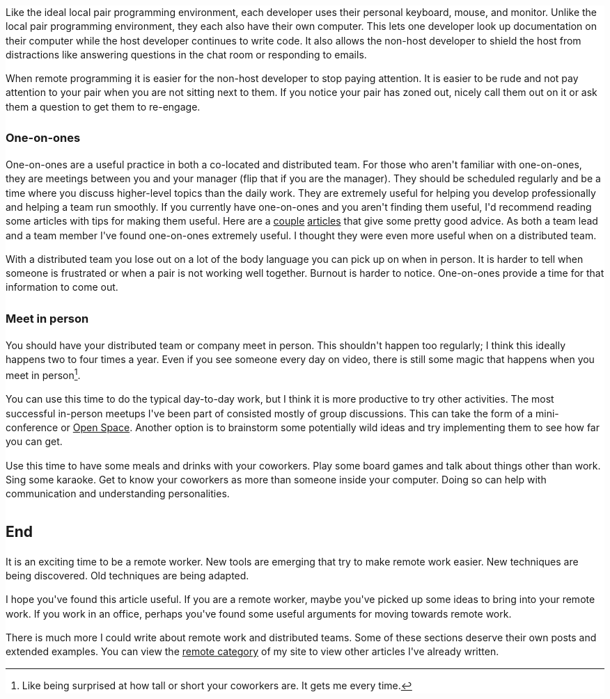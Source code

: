 Like the ideal local pair programming environment, each developer uses their personal keyboard, mouse, and monitor. Unlike the local pair programming environment, they each also have their own computer. This lets one developer look up documentation on their computer while the host developer continues to write code. It also allows the non-host developer to shield the host from distractions like answering questions in the chat room or responding to emails.

When remote programming it is easier for the non-host developer to stop paying attention. It is easier to be rude and not pay attention to your pair when you are not sitting next to them. If you notice your pair has zoned out, nicely call them out on it or ask them a question to get them to re-engage.

### One-on-ones

One-on-ones are a useful practice in both a co-located and distributed team. For those who aren't familiar with one-on-ones, they are meetings between you and your manager (flip that if you are the manager). They should be scheduled regularly and be a time where you discuss higher-level topics than the daily work. They are extremely useful for helping you develop professionally and helping a team run smoothly. If you currently have one-on-ones and you aren't finding them useful, I'd recommend reading some articles with tips for making them useful. Here are a [couple](https://www.themuse.com/advice/how-to-have-oneonones-that-actually-matter) [articles](https://hbr.org/2016/08/how-to-make-your-one-on-ones-with-employees-more-productive) that give some pretty good advice. As both a team lead and a team member I've found one-on-ones extremely useful. I thought they were even more useful when on a distributed team.

With a distributed team you lose out on a lot of the body language you can pick up on when in person. It is harder to tell when someone is frustrated or when a pair is not working well together. Burnout is harder to notice. One-on-ones provide a time for that information to come out.

### Meet in person

You should have your distributed team or company meet in person. This shouldn't happen too regularly; I think this ideally happens two to four times a year. Even if you see someone every day on video, there is still some magic that happens when you meet in person[^5].

You can use this time to do the typical day-to-day work, but I think it is more productive to try other activities. The most successful in-person meetups I've been part of consisted mostly of group discussions. This can take the form of a mini-conference or [Open Space](http://openspaceworld.org/wp2/what-is/). Another option is to brainstorm some potentially wild ideas and try implementing them to see how far you can get.

Use this time to have some meals and drinks with your coworkers. Play some board games and talk about things other than work. Sing some karaoke. Get to know your coworkers as more than someone inside your computer. Doing so can help with communication and understanding personalities.

## End

It is an exciting time to be a remote worker. New tools are emerging that try to make remote work easier. New techniques are being discovered. Old techniques are being adapted.

I hope you've found this article useful. If you are a remote worker, maybe you've picked up some ideas to bring into your remote work. If you work in an office, perhaps you've found some useful arguments for moving towards remote work. 

There is much more I could write about remote work and distributed teams. Some of these sections deserve their own posts and extended examples. You can view the [remote category](/blog/categories/remote/) of my site to view other articles I've already written.


[^1]: [http://globalworkplaceanalytics.com/telecommuting-statistics](http://globalworkplaceanalytics.com/telecommuting-statistics)
[^2]: [http://www.npr.org/2015/09/22/442582422/the-cost-of-interruptions-they-waste-more-time-than-you-think](http://www.npr.org/2015/09/22/442582422/the-cost-of-interruptions-they-waste-more-time-than-you-think)
[^3]: Though, you may want to pay for the Internet or provide a budget to help remote employees set up their home office.
[^4]: [Carrying too Heavy a Load? The Communication and Miscommunication of Emotion by Email](http://amr.aom.org/content/33/2/309.short) and [Why It's So Hard To Detect Emotion In Emails And Texts](https://www.fastcodesign.com/3036748/evidence/why-its-so-hard-to-detect-emotion-in-emails-and-texts)
[^5]: Like being surprised at how tall or short your coworkers are. It gets me every time.
[^6]: Various articles: [one](https://www.psychologytoday.com/blog/urban-survival/201501/commuting-the-stress-doesnt-pay), [two](http://time.com/9912/10-things-your-commute-does-to-your-body/), [three](http://www.businessinsider.com/long-commutes-have-an-impact-on-health-and-productivity-2017-5), [four](https://www.theguardian.com/news/datablog/2014/feb/12/how-does-commuting-affect-wellbeing), [five](http://www.npr.org/2011/10/19/141514467/small-changes-can-help-you-thrive-happily), [six](https://www.forbes.com/sites/amymorin/2014/12/07/want-to-be-happier-change-your-commute-or-change-your-attitude/#5d71cadc7417), [seven](http://webarchive.nationalarchives.gov.uk/20160107224314/http://www.ons.gov.uk/ons/dcp171766_351954.pdf)
